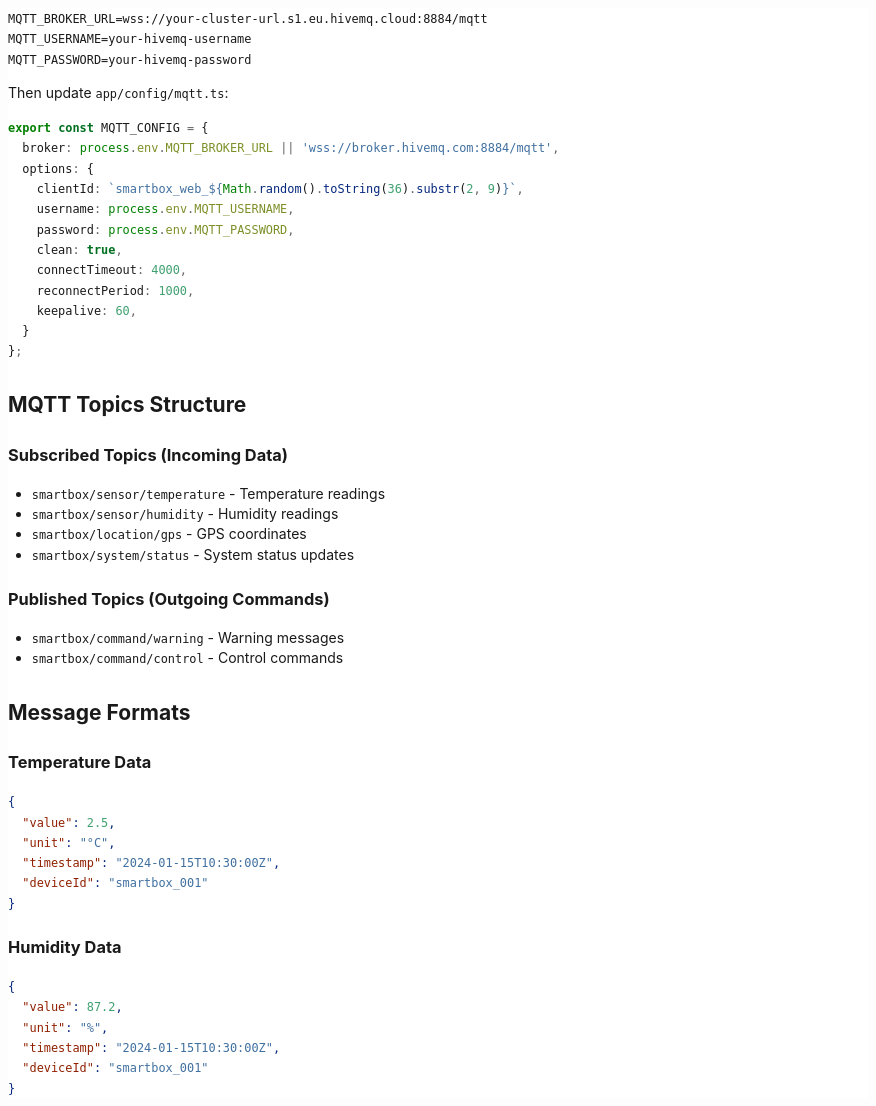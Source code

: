 ```env
MQTT_BROKER_URL=wss://your-cluster-url.s1.eu.hivemq.cloud:8884/mqtt
MQTT_USERNAME=your-hivemq-username
MQTT_PASSWORD=your-hivemq-password
```

Then update `app/config/mqtt.ts`:

```typescript
export const MQTT_CONFIG = {
  broker: process.env.MQTT_BROKER_URL || 'wss://broker.hivemq.com:8884/mqtt',
  options: {
    clientId: `smartbox_web_${Math.random().toString(36).substr(2, 9)}`,
    username: process.env.MQTT_USERNAME,
    password: process.env.MQTT_PASSWORD,
    clean: true,
    connectTimeout: 4000,
    reconnectPeriod: 1000,
    keepalive: 60,
  }
};
```

## MQTT Topics Structure

### Subscribed Topics (Incoming Data)
- `smartbox/sensor/temperature` - Temperature readings
- `smartbox/sensor/humidity` - Humidity readings
- `smartbox/location/gps` - GPS coordinates
- `smartbox/system/status` - System status updates

### Published Topics (Outgoing Commands)
- `smartbox/command/warning` - Warning messages
- `smartbox/command/control` - Control commands

## Message Formats

### Temperature Data
```json
{
  "value": 2.5,
  "unit": "°C",
  "timestamp": "2024-01-15T10:30:00Z",
  "deviceId": "smartbox_001"
}
```

### Humidity Data
```json
{
  "value": 87.2,
  "unit": "%",
  "timestamp": "2024-01-15T10:30:00Z",
  "deviceId": "smartbox_001"
}
```
